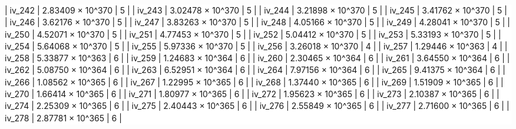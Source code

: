 | iv_242 | 2.83409 × 10^370 | 5 |
| iv_243 | 3.02478 × 10^370 | 5 |
| iv_244 | 3.21898 × 10^370 | 5 |
| iv_245 | 3.41762 × 10^370 | 5 |
| iv_246 | 3.62176 × 10^370 | 5 |
| iv_247 | 3.83263 × 10^370 | 5 |
| iv_248 | 4.05166 × 10^370 | 5 |
| iv_249 | 4.28041 × 10^370 | 5 |
| iv_250 | 4.52071 × 10^370 | 5 |
| iv_251 | 4.77453 × 10^370 | 5 |
| iv_252 | 5.04412 × 10^370 | 5 |
| iv_253 | 5.33193 × 10^370 | 5 |
| iv_254 | 5.64068 × 10^370 | 5 |
| iv_255 | 5.97336 × 10^370 | 5 |
| iv_256 | 3.26018 × 10^370 | 4 |
| iv_257 | 1.29446 × 10^363 | 4 |
| iv_258 | 5.33877 × 10^363 | 6 |
| iv_259 | 1.24683 × 10^364 | 6 |
| iv_260 | 2.30465 × 10^364 | 6 |
| iv_261 | 3.64550 × 10^364 | 6 |
| iv_262 | 5.08750 × 10^364 | 6 |
| iv_263 | 6.52951 × 10^364 | 6 |
| iv_264 | 7.97156 × 10^364 | 6 |
| iv_265 | 9.41375 × 10^364 | 6 |
| iv_266 | 1.08562 × 10^365 | 6 |
| iv_267 | 1.22995 × 10^365 | 6 |
| iv_268 | 1.37440 × 10^365 | 6 |
| iv_269 | 1.51909 × 10^365 | 6 |
| iv_270 | 1.66414 × 10^365 | 6 |
| iv_271 | 1.80977 × 10^365 | 6 |
| iv_272 | 1.95623 × 10^365 | 6 |
| iv_273 | 2.10387 × 10^365 | 6 |
| iv_274 | 2.25309 × 10^365 | 6 |
| iv_275 | 2.40443 × 10^365 | 6 |
| iv_276 | 2.55849 × 10^365 | 6 |
| iv_277 | 2.71600 × 10^365 | 6 |
| iv_278 | 2.87781 × 10^365 | 6 |